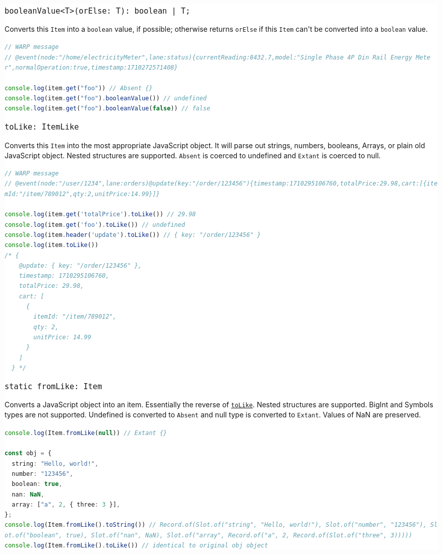 <span style="font-size: 18px" id="booleanValue">`booleanValue<T>(orElse: T): boolean | T;`</span>

Converts this `Item` into a `boolean` value, if possible; otherwise returns
`orElse` if this `Item` can't be converted into a `boolean` value.

```typescript
// WARP message
// @event(node:"/home/electricityMeter",lane:status){currentReading:8432.7,model:"Single Phase 4P Din Rail Energy Meter",normalOperation:true,timestamp:1710272571408}

console.log(item.get("foo")) // Absent {}
console.log(item.get("foo").booleanValue()) // undefined
console.log(item.get("foo").booleanValue(false)) // false
```

<span style="font-size: 18px" id="toLike">`toLike: ItemLike`</span>

Converts this `Item` into the most appropriate JavaScript object. It will parse out strings, numbers, booleans, Arrays, or plain old JavaScript object. Nested structures are supported. `Absent` is coerced to undefined and `Extant` is coerced to null.

```typescript
// WARP message
// @event(node:"/user/1234",lane:orders)@update(key:"/order/123456"){timestamp:1710295106760,totalPrice:29.98,cart:[{itemId:"/item/789012",qty:2,unitPrice:14.99}]}

console.log(item.get('totalPrice').toLike()) // 29.98
console.log(item.get('foo').toLike()) // undefined
console.log(item.header('update').toLike()) // { key: "/order/123456" }
console.log(item.toLike())
/* {
    @update: { key: "/order/123456" },
    timestamp: 1710295106760,
    totalPrice: 29.98,
    cart: [
      {
        itemId: "/item/789012",
        qty: 2,
        unitPrice: 14.99
      }
    ]
  } */
```

<span style="font-size: 18px" id="fromLike">`static fromLike: Item`</span>

Converts a JavaScript object into an item. Essentially the reverse of <a href="#toLike">`toLike`</a>. Nested structures are supported. BigInt and Symbols types are not supported. Undefined is converted to `Absent` and null type is converted to `Extant`. Values of NaN are preserved.

```typescript
console.log(Item.fromLike(null)) // Extant {}

const obj = {
  string: "Hello, world!",
  number: "123456",
  boolean: true,
  nan: NaN,
  array: ["a", 2, { three: 3 }],
};
console.log(Item.fromLike().toString()) // Record.of(Slot.of("string", "Hello, world!"), Slot.of("number", "123456"), Slot.of("boolean", true), Slot.of("nan", NaN), Slot.of("array", Record.of("a", 2, Record.of(Slot.of("three", 3)))))
console.log(Item.fromLike().toLike()) // identical to original obj object

```
